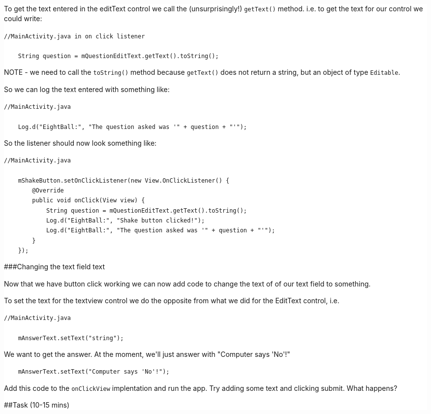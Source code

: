 To get the text entered in the editText control we call the (unsurprisingly!) ```getText()``` method. i.e. to get the text for our control we could write:

```
//MainActivity.java in on click listener

    String question = mQuestionEditText.getText().toString();
```

NOTE - we need to call the ```toString()``` method because ```getText()``` does not return a string, but an object of type ```Editable```.

So we can log the text entered with something like:

```
//MainActivity.java

    Log.d("EightBall:", "The question asked was '" + question + "'");
```

So the listener should now look something like:
```
//MainActivity.java

    mShakeButton.setOnClickListener(new View.OnClickListener() {
        @Override
        public void onClick(View view) {
            String question = mQuestionEditText.getText().toString();  
            Log.d("EightBall:", "Shake button clicked!");
            Log.d("EightBall:", "The question asked was '" + question + "'");
        }
    });
```

###Changing the text field text 

Now that we have button click working we can now add code to change the text of of our text field to something. 

To set the text for the textview control we do the opposite from what we did for the EditText control, i.e. 

```
//MainActivity.java

    mAnswerText.setText("string");
```

We want to get the answer. At the moment, we'll just answer with "Computer says 'No'!"

```
    mAnswerText.setText("Computer says 'No'!");
```

Add this code to the ```onClickView``` implentation and run the app. Try adding some text and clicking submit. What happens?

##Task (10-15 mins)
